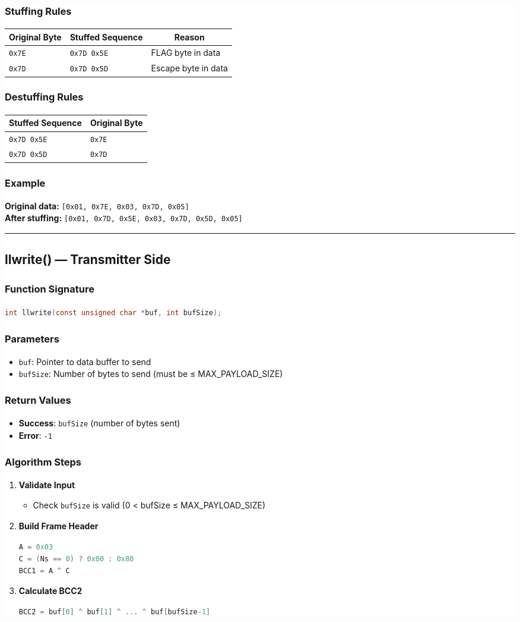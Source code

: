 ### Stuffing Rules
| Original Byte | Stuffed Sequence | Reason |
|--------------|------------------|---------|
| `0x7E` | `0x7D 0x5E` | FLAG byte in data |
| `0x7D` | `0x7D 0x5D` | Escape byte in data |

### Destuffing Rules
| Stuffed Sequence | Original Byte |
|-----------------|---------------|
| `0x7D 0x5E` | `0x7E` |
| `0x7D 0x5D` | `0x7D` |

### Example
**Original data:** `[0x01, 0x7E, 0x03, 0x7D, 0x05]`  
**After stuffing:** `[0x01, 0x7D, 0x5E, 0x03, 0x7D, 0x5D, 0x05]`

---

## llwrite() — Transmitter Side

### Function Signature
```c
int llwrite(const unsigned char *buf, int bufSize);
```

### Parameters
- `buf`: Pointer to data buffer to send
- `bufSize`: Number of bytes to send (must be ≤ MAX_PAYLOAD_SIZE)

### Return Values
- **Success**: `bufSize` (number of bytes sent)
- **Error**: `-1`

### Algorithm Steps

1. **Validate Input**
   - Check `bufSize` is valid (0 < bufSize ≤ MAX_PAYLOAD_SIZE)

2. **Build Frame Header**
   ```c
   A = 0x03
   C = (Ns == 0) ? 0x00 : 0x80
   BCC1 = A ^ C
   ```

3. **Calculate BCC2**
   ```c
   BCC2 = buf[0] ^ buf[1] ^ ... ^ buf[bufSize-1]
   ```
